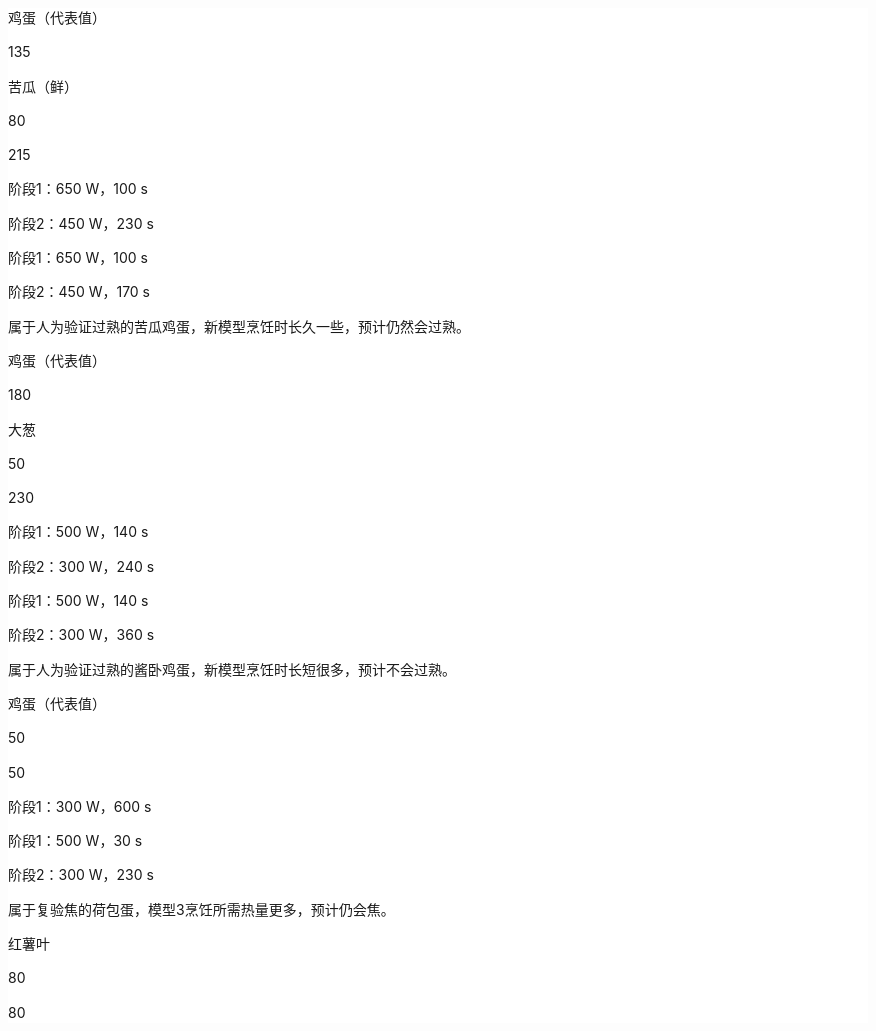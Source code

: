 鸡蛋（代表值）

135

苦瓜（鲜）

80

215

阶段1：650 W，100 s

阶段2：450 W，230 s

阶段1：650 W，100 s

阶段2：450 W，170 s

属于人为验证过熟的苦瓜鸡蛋，新模型烹饪时长久一些，预计仍然会过熟。

鸡蛋（代表值）

180

大葱

50

230

阶段1：500 W，140 s

阶段2：300 W，240 s

阶段1：500 W，140 s

阶段2：300 W，360 s

属于人为验证过熟的酱卧鸡蛋，新模型烹饪时长短很多，预计不会过熟。

鸡蛋（代表值）

50

  

  

50

阶段1：300 W，600 s

  

阶段1：500 W，30 s

阶段2：300 W，230 s

属于复验焦的荷包蛋，模型3烹饪所需热量更多，预计仍会焦。

红薯叶

80

  

  

80
